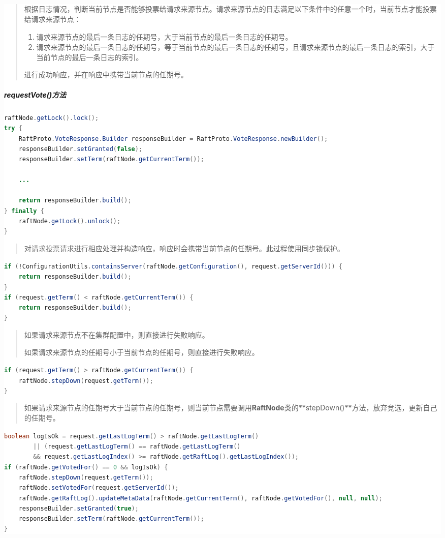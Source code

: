 > 根据日志情况，判断当前节点是否能够投票给请求来源节点。请求来源节点的日志满足以下条件中的任意一个时，当前节点才能投票给请求来源节点：
>
> 1. 请求来源节点的最后一条日志的任期号，大于当前节点的最后一条日志的任期号。
> 2. 请求来源节点的最后一条日志的任期号，等于当前节点的最后一条日志的任期号，且请求来源节点的最后一条日志的索引，大于当前节点的最后一条日志的索引。
>
> 进行成功响应，并在响应中携带当前节点的任期号。



##### requestVote()方法

```java
raftNode.getLock().lock();
try {
    RaftProto.VoteResponse.Builder responseBuilder = RaftProto.VoteResponse.newBuilder();
    responseBuilder.setGranted(false);
    responseBuilder.setTerm(raftNode.getCurrentTerm());

    ...

    return responseBuilder.build();
} finally {
    raftNode.getLock().unlock();
}
```

> 对请求投票请求进行相应处理并构造响应，响应时会携带当前节点的任期号。此过程使用同步锁保护。



```java
if (!ConfigurationUtils.containsServer(raftNode.getConfiguration(), request.getServerId())) {
    return responseBuilder.build();
}
if (request.getTerm() < raftNode.getCurrentTerm()) {
    return responseBuilder.build();
}
```

> 如果请求来源节点不在集群配置中，则直接进行失败响应。
>
> 如果请求来源节点的任期号小于当前节点的任期号，则直接进行失败响应。



```java
if (request.getTerm() > raftNode.getCurrentTerm()) {
    raftNode.stepDown(request.getTerm());
}
```

> 如果请求来源节点的任期号大于当前节点的任期号，则当前节点需要调用**RaftNode**类的**stepDown()**方法，放弃竞选，更新自己的任期号。



```java
boolean logIsOk = request.getLastLogTerm() > raftNode.getLastLogTerm()
        || (request.getLastLogTerm() == raftNode.getLastLogTerm()
        && request.getLastLogIndex() >= raftNode.getRaftLog().getLastLogIndex());
if (raftNode.getVotedFor() == 0 && logIsOk) {
    raftNode.stepDown(request.getTerm());
    raftNode.setVotedFor(request.getServerId());
    raftNode.getRaftLog().updateMetaData(raftNode.getCurrentTerm(), raftNode.getVotedFor(), null, null);
    responseBuilder.setGranted(true);
    responseBuilder.setTerm(raftNode.getCurrentTerm());
}
```
